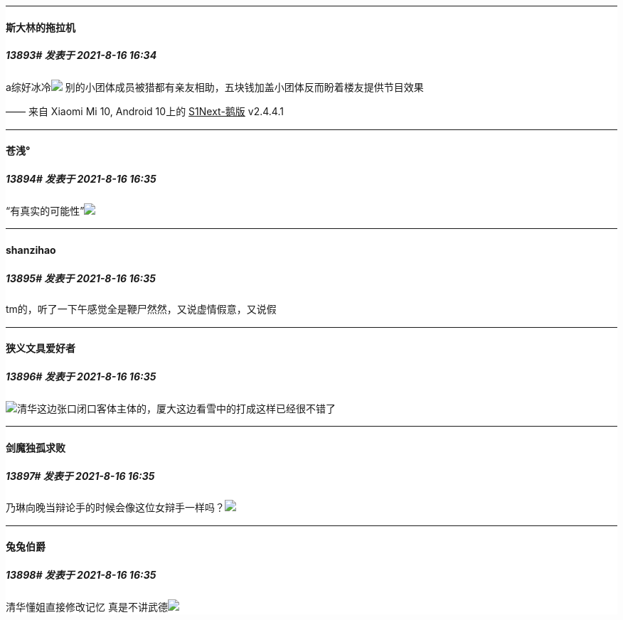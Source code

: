 
*****

####  斯大林的拖拉机  
##### 13893#       发表于 2021-8-16 16:34


a综好冰冷<img src="https://static.saraba1st.com/image/smiley/face2017/168.gif" referrerpolicy="no-referrer">
别的小团体成员被猎都有亲友相助，五块钱加盖小团体反而盼着楼友提供节目效果

—— 来自 Xiaomi Mi 10, Android 10上的 [S1Next-鹅版](https://github.com/ykrank/S1-Next/releases) v2.4.4.1


*****

####  苍浅°  
##### 13894#       发表于 2021-8-16 16:35


“有真实的可能性”<img src="https://static.saraba1st.com/image/smiley/face2017/067.png" referrerpolicy="no-referrer">


*****

####  shanzihao  
##### 13895#       发表于 2021-8-16 16:35


tm的，听了一下午感觉全是鞭尸然然，又说虚情假意，又说假


*****

####  狭义文具爱好者  
##### 13896#       发表于 2021-8-16 16:35


<img src="https://static.saraba1st.com/image/smiley/face2017/037.png" referrerpolicy="no-referrer">清华这边张口闭口客体主体的，厦大这边看雪中的打成这样已经很不错了


*****

####  剑魔独孤求败  
##### 13897#       发表于 2021-8-16 16:35


乃琳向晚当辩论手的时候会像这位女辩手一样吗？<img src="https://static.saraba1st.com/image/smiley/face2017/169.gif" referrerpolicy="no-referrer">


*****

####  兔兔伯爵  
##### 13898#       发表于 2021-8-16 16:35


清华懂姐直接修改记忆 真是不讲武德<img src="https://static.saraba1st.com/image/smiley/face2017/125.png" referrerpolicy="no-referrer">
